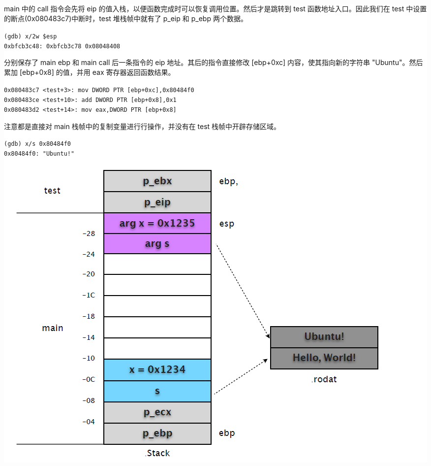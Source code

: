 main 中的 call 指令会先将 eip 的值入栈，以便函数完成时可以恢复调用位置。然后才是跳转到 test 函数地址入口。因此我们在 test 中设置的断点(0x080483c7)中断时，test 堆栈帧中就有了
p_eip 和 p_ebp 两个数据。

```
(gdb) x/2w $esp
0xbfcb3c48: 0xbfcb3c78 0x08048408
```

分别保存了 main ebp 和 main call 后一条指令的 eip 地址。其后的指令直接修改 [ebp+0xc] 内容，使其指向新的字符串 "Ubuntu"。然后累加 [ebp+0x8] 的值，并用 eax 寄存器返回函数结果。

```
0x080483c7 <test+3>: mov DWORD PTR [ebp+0xc],0x80484f0
0x080483ce <test+10>: add DWORD PTR [ebp+0x8],0x1
0x080483d2 <test+14>: mov eax,DWORD PTR [ebp+0x8]
```

注意都是直接对 main 栈帧中的复制变量进⾏行操作，并没有在 test 栈帧中开辟存储区域。

```
(gdb) x/s 0x80484f0
0x80484f0: "Ubuntu!"
```
![](images/4.png)
